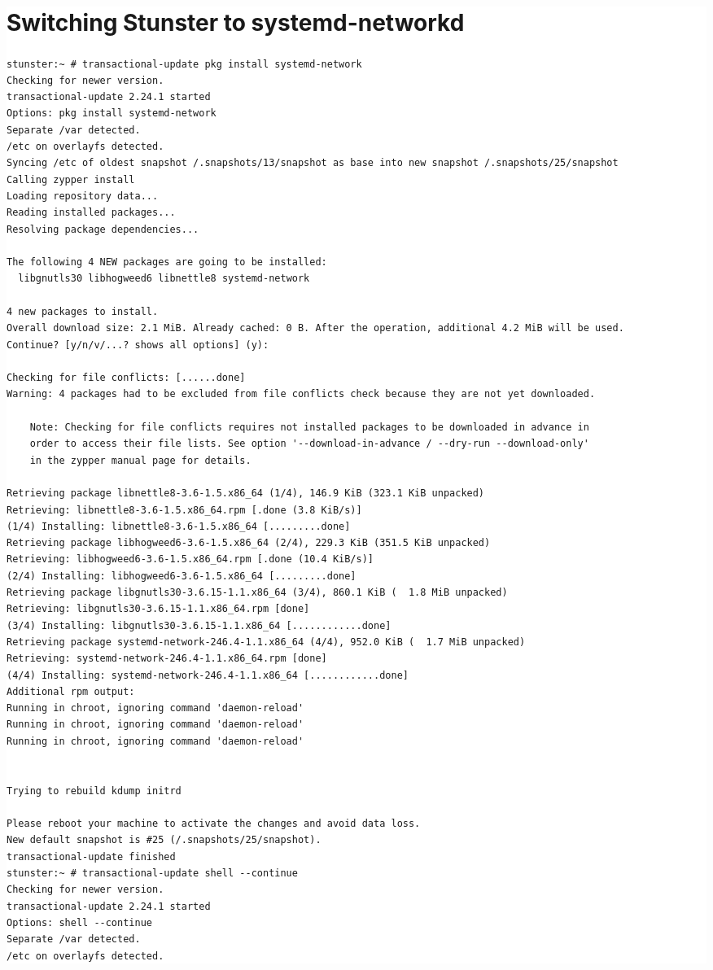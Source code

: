 # Switching Stunster to systemd-networkd

```
stunster:~ # transactional-update pkg install systemd-network
Checking for newer version.
transactional-update 2.24.1 started
Options: pkg install systemd-network
Separate /var detected.
/etc on overlayfs detected.
Syncing /etc of oldest snapshot /.snapshots/13/snapshot as base into new snapshot /.snapshots/25/snapshot
Calling zypper install
Loading repository data...
Reading installed packages...
Resolving package dependencies...

The following 4 NEW packages are going to be installed:
  libgnutls30 libhogweed6 libnettle8 systemd-network

4 new packages to install.
Overall download size: 2.1 MiB. Already cached: 0 B. After the operation, additional 4.2 MiB will be used.
Continue? [y/n/v/...? shows all options] (y):

Checking for file conflicts: [......done]
Warning: 4 packages had to be excluded from file conflicts check because they are not yet downloaded.

    Note: Checking for file conflicts requires not installed packages to be downloaded in advance in
    order to access their file lists. See option '--download-in-advance / --dry-run --download-only'
    in the zypper manual page for details.

Retrieving package libnettle8-3.6-1.5.x86_64 (1/4), 146.9 KiB (323.1 KiB unpacked)
Retrieving: libnettle8-3.6-1.5.x86_64.rpm [.done (3.8 KiB/s)]
(1/4) Installing: libnettle8-3.6-1.5.x86_64 [.........done]
Retrieving package libhogweed6-3.6-1.5.x86_64 (2/4), 229.3 KiB (351.5 KiB unpacked)
Retrieving: libhogweed6-3.6-1.5.x86_64.rpm [.done (10.4 KiB/s)]
(2/4) Installing: libhogweed6-3.6-1.5.x86_64 [.........done]
Retrieving package libgnutls30-3.6.15-1.1.x86_64 (3/4), 860.1 KiB (  1.8 MiB unpacked)
Retrieving: libgnutls30-3.6.15-1.1.x86_64.rpm [done]
(3/4) Installing: libgnutls30-3.6.15-1.1.x86_64 [............done]
Retrieving package systemd-network-246.4-1.1.x86_64 (4/4), 952.0 KiB (  1.7 MiB unpacked)
Retrieving: systemd-network-246.4-1.1.x86_64.rpm [done]
(4/4) Installing: systemd-network-246.4-1.1.x86_64 [............done]
Additional rpm output:
Running in chroot, ignoring command 'daemon-reload'
Running in chroot, ignoring command 'daemon-reload'
Running in chroot, ignoring command 'daemon-reload'


Trying to rebuild kdump initrd

Please reboot your machine to activate the changes and avoid data loss.
New default snapshot is #25 (/.snapshots/25/snapshot).
transactional-update finished
stunster:~ # transactional-update shell --continue
Checking for newer version.
transactional-update 2.24.1 started
Options: shell --continue
Separate /var detected.
/etc on overlayfs detected.
```